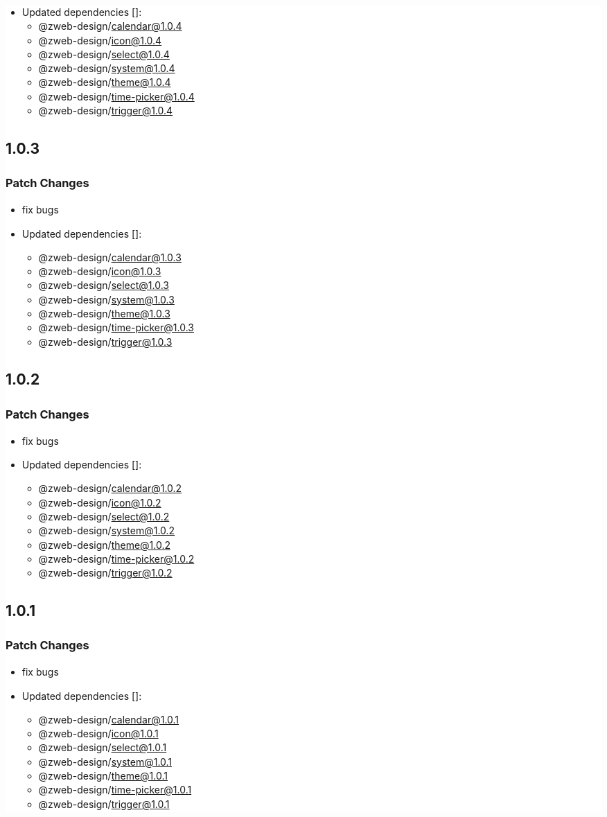- Updated dependencies []:
  - @zweb-design/calendar@1.0.4
  - @zweb-design/icon@1.0.4
  - @zweb-design/select@1.0.4
  - @zweb-design/system@1.0.4
  - @zweb-design/theme@1.0.4
  - @zweb-design/time-picker@1.0.4
  - @zweb-design/trigger@1.0.4

## 1.0.3

### Patch Changes

- fix bugs

- Updated dependencies []:
  - @zweb-design/calendar@1.0.3
  - @zweb-design/icon@1.0.3
  - @zweb-design/select@1.0.3
  - @zweb-design/system@1.0.3
  - @zweb-design/theme@1.0.3
  - @zweb-design/time-picker@1.0.3
  - @zweb-design/trigger@1.0.3

## 1.0.2

### Patch Changes

- fix bugs

- Updated dependencies []:
  - @zweb-design/calendar@1.0.2
  - @zweb-design/icon@1.0.2
  - @zweb-design/select@1.0.2
  - @zweb-design/system@1.0.2
  - @zweb-design/theme@1.0.2
  - @zweb-design/time-picker@1.0.2
  - @zweb-design/trigger@1.0.2

## 1.0.1

### Patch Changes

- fix bugs

- Updated dependencies []:
  - @zweb-design/calendar@1.0.1
  - @zweb-design/icon@1.0.1
  - @zweb-design/select@1.0.1
  - @zweb-design/system@1.0.1
  - @zweb-design/theme@1.0.1
  - @zweb-design/time-picker@1.0.1
  - @zweb-design/trigger@1.0.1
